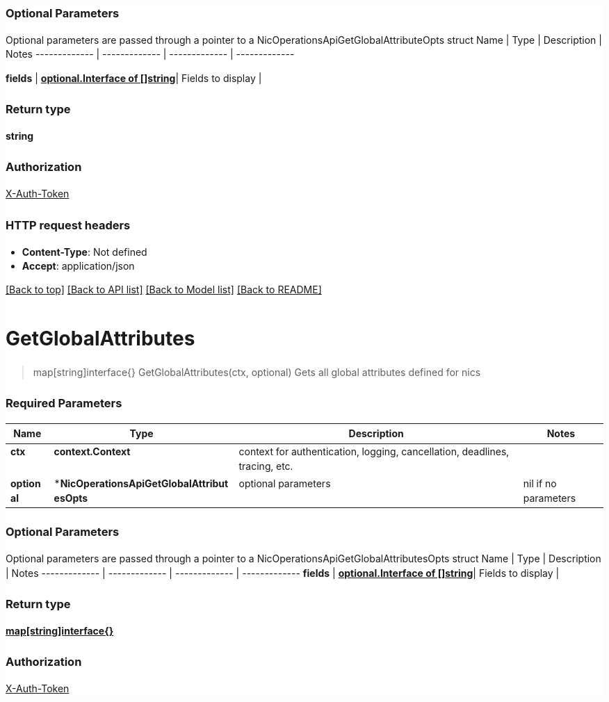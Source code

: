 ### Optional Parameters
Optional parameters are passed through a pointer to a NicOperationsApiGetGlobalAttributeOpts struct
Name | Type | Description  | Notes
------------- | ------------- | ------------- | -------------

 **fields** | [**optional.Interface of []string**](string.md)| Fields to display | 

### Return type

**string**

### Authorization

[X-Auth-Token](../README.md#X-Auth-Token)

### HTTP request headers

 - **Content-Type**: Not defined
 - **Accept**: application/json

[[Back to top]](#) [[Back to API list]](../README.md#documentation-for-api-endpoints) [[Back to Model list]](../README.md#documentation-for-models) [[Back to README]](../README.md)

# **GetGlobalAttributes**
> map[string]interface{} GetGlobalAttributes(ctx, optional)
Gets all global attributes defined for nics

### Required Parameters

Name | Type | Description  | Notes
------------- | ------------- | ------------- | -------------
 **ctx** | **context.Context** | context for authentication, logging, cancellation, deadlines, tracing, etc.
 **optional** | ***NicOperationsApiGetGlobalAttributesOpts** | optional parameters | nil if no parameters

### Optional Parameters
Optional parameters are passed through a pointer to a NicOperationsApiGetGlobalAttributesOpts struct
Name | Type | Description  | Notes
------------- | ------------- | ------------- | -------------
 **fields** | [**optional.Interface of []string**](string.md)| Fields to display | 

### Return type

[**map[string]interface{}**](interface{}.md)

### Authorization

[X-Auth-Token](../README.md#X-Auth-Token)

